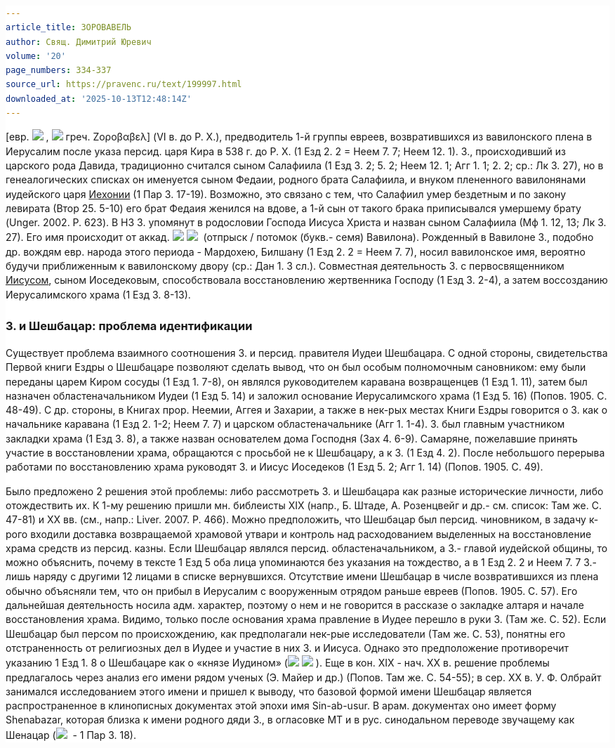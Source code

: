 ```yaml
---
article_title: ЗОРОВАВЕЛЬ
author: Свящ. Димитрий Юревич
volume: '20'
page_numbers: 334-337
source_url: https://pravenc.ru/text/199997.html
downloaded_at: '2025-10-13T12:48:14Z'
---
```


[евр. ![](https://pravenc.ru/char/2712331/lbbrz/image.png) , ![](<https://pravenc.ru/char/26062/zx26rubbABelx3b /image.png>) греч. Ζοροβαβελ] (VI в. до Р. Х.), предводитель 1-й группы евреев, возвратившихся из вавилонского плена в Иерусалим после указа персид. царя Кира в 538 г. до Р. Х. (1 Езд 2. 2 = Неем 7. 7; Неем 12. 1). З., происходивший из царского рода Давида, традиционно считался сыном Салафиила (1 Езд 3. 2; 5. 2; Неем 12. 1; Агг 1. 1; 2. 2; ср.: Лк 3. 27), но в генеалогических списках он именуется сыном Федаии, родного брата Салафиила, и внуком плененного вавилонянами иудейского царя [Иехонии](https://pravenc.ru/text/Иехония.html) (1 Пар 3. 17-19). Возможно, это связано с тем, что Салафиил умер бездетным и по закону левирата (Втор 25. 5-10) его брат Федаия женился на вдове, а 1-й сын от такого брака приписывался умершему брату (Unger. 2002. P. 623). В НЗ З. упомянут в родословии Господа Иисуса Христа и назван сыном Салафиила (Мф 1. 12, 13; Лк 3. 27). Его имя происходит от аккад. 
![](<https://pravenc.ru/char/26062/zEr /image.png>) ![](<https://pravenc.ru/char/26062/ bAbili/image.png>)  
(отпрыск / потомок (букв.- семя) Вавилона). Рожденный в Вавилоне З., подобно др. вождям евр. народа этого периода - Мардохею, Билшану (1 Езд 2. 2 = Неем 7. 7), носил вавилонское имя, вероятно будучи приближенным к вавилонскому двору (ср.: Дан 1. 3 сл.). Совместная деятельность З. с первосвященником [Иисусом](https://pravenc.ru/text/Иисусом.html), сыном Иоседековым, способствовала восстановлению жертвенника Господу (1 Езд 3. 2-4), а затем воссозданию Иерусалимского храма (1 Езд 3. 8-13).

### З. и Шешбацар: проблема идентификации

Существует проблема взаимного соотношения З. и персид. правителя Иудеи Шешбацара. С одной стороны, свидетельства Первой книги Ездры о Шешбацаре позволяют сделать вывод, что он был особым полномочным сановником: ему были переданы царем Киром сосуды (1 Езд 1. 7-8), он являлся руководителем каравана возвращенцев (1 Езд 1. 11), затем был назначен областеначальником Иудеи (1 Езд 5. 14) и заложил основание Иерусалимского храма (1 Езд 5. 16) (Попов. 1905. С. 48-49). С др. стороны, в Книгах прор. Неемии, Аггея и Захарии, а также в нек-рых местах Книги Ездры говорится о З. как о начальнике каравана (1 Езд 2. 1-2; Неем 7. 7) и царском областеначальнике (Агг 1. 1-4). З. был главным участником закладки храма (1 Езд 3. 8), а также назван основателем дома Господня (Зах 4. 6-9). Самаряне, пожелавшие принять участие в восстановлении храма, обращаются с просьбой не к Шешбацару, а к З. (1 Езд 4. 2). После небольшого перерыва работами по восстановлению храма руководят З. и Иисус Иоседеков (1 Езд 5. 2; Агг 1. 14) (Попов. 1905. С. 49).

Было предложено 2 решения этой проблемы: либо рассмотреть З. и Шешбацара как разные исторические личности, либо отождествить их. К 1-му решению пришли мн. библеисты XIX (напр., Б. Штаде, А. Розенцвейг и др.- см. список: Там же. С. 47-81) и XX вв. (см., напр.: Liver. 2007. P. 466). Можно предположить, что Шешбацар был персид. чиновником, в задачу к-рого входили доставка возвращаемой храмовой утвари и контроль над расходованием выделенных на восстановление храма средств из персид. казны. Если Шешбацар являлся персид. областеначальником, а З.- главой иудейской общины, то можно объяснить, почему в тексте 1 Езд 5 оба лица упоминаются без указания на тождество, а в 1 Езд 2. 2 и Неем 7. 7 З.- лишь наряду с другими 12 лицами в списке вернувшихся. Отсутствие имени Шешбацар в числе возвратившихся из плена обычно объясняли тем, что он прибыл в Иерусалим с вооруженным отрядом раньше евреев (Попов. 1905. С. 57). Его дальнейшая деятельность носила адм. характер, поэтому о нем и не говорится в рассказе о закладке алтаря и начале восстановления храма. Видимо, только после основания храма правление в Иудее перешло в руки З. (Там же. С. 52). Если Шешбацар был персом по происхождению, как предполагали нек-рые исследователи (Там же. С. 53), понятны его отстраненность от религиозных дел в Иудее и участие в них З. и Иисуса. Однако это предположение противоречит указанию 1 Езд 1. 8 о Шешбацаре как о «князе Иудином» (![](<https://pravenc.ru/char/26062/hannASIx60 /image.png>) ![](<https://pravenc.ru/char/26062/ lIhUDA/image.png>) ). Еще в кон. XIX - нач. XX в. решение проблемы предлагалось через анализ его имени рядом ученых (Э. Майер и др.) (Попов. Там же. С. 54-55); в сер. XX в. У. Ф. Олбрайт занимался исследованием этого имени и пришел к выводу, что базовой формой имени Шешбацар является распространенное в клинописных документах этой эпохи имя Sin-ab-usur. В арам. документах оно имеет форму Shenabazar, которая близка к имени родного дяди З., в огласовке МТ и в рус. синодальном переводе звучащему как Шенацар (![](https://pravenc.ru/char/26062/Zenx60aCCar/image.png)  - 1 Пар 3. 18). 